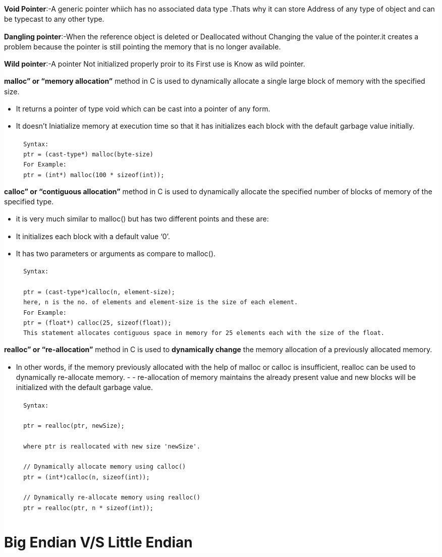 **Void Pointer**:-A generic pointer whiich has no associated data type .Thats why it can store Address of any type of object and can be typecast to any other type.

**Dangling pointer**:-When the reference object is deleted or Deallocated without Changing the value of the pointer.it creates a problem because the pointer is still pointing the memory that is no longer available.

**Wild pointer**:-A pointer Not initialized properly proir to its First use is Know as wild pointer.

**malloc” or “memory allocation”** method in C is used to dynamically allocate a single large block of memory with the specified size. 

- It returns a pointer of type void which can be cast into a pointer of any form. 
- It doesn’t Iniatialize memory at execution time so that it has initializes each block with the default garbage value initially. 

		Syntax:  
		ptr = (cast-type*) malloc(byte-size)
		For Example:
		ptr = (int*) malloc(100 * sizeof(int));

**calloc” or “contiguous allocation”** method in C is used to dynamically allocate the specified number of blocks of memory of the specified type. 

- it is very much similar to malloc() but has two different points and these are:
- It initializes each block with a default value ‘0’.
- It has two parameters or arguments as compare to malloc().

		Syntax: 

		ptr = (cast-type*)calloc(n, element-size);
		here, n is the no. of elements and element-size is the size of each element.
		For Example: 
		ptr = (float*) calloc(25, sizeof(float));
		This statement allocates contiguous space in memory for 25 elements each with the size of the float.

**realloc” or “re-allocation”** method in C is used to **dynamically change** the memory allocation of a previously allocated memory. 

- In other words, if the memory previously allocated with the help of malloc or calloc is insufficient, realloc can be used to dynamically re-allocate memory. - - re-allocation of memory maintains the already present value and new blocks will be initialized with the default garbage value.

		Syntax:  

		ptr = realloc(ptr, newSize);

		where ptr is reallocated with new size 'newSize'.

		// Dynamically allocate memory using calloc()
	    ptr = (int*)calloc(n, sizeof(int));

        // Dynamically re-allocate memory using realloc()
        ptr = realloc(ptr, n * sizeof(int));


# Big Endian V/S Little Endian
